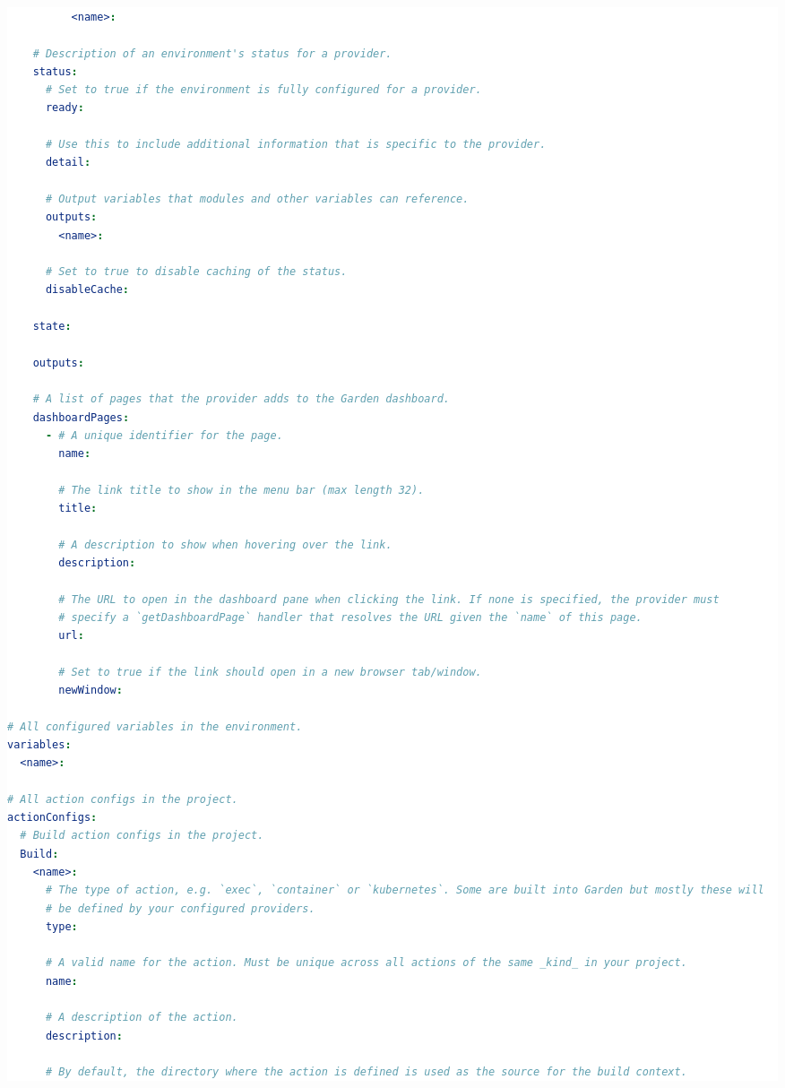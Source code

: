```yaml
          <name>:

    # Description of an environment's status for a provider.
    status:
      # Set to true if the environment is fully configured for a provider.
      ready:

      # Use this to include additional information that is specific to the provider.
      detail:

      # Output variables that modules and other variables can reference.
      outputs:
        <name>:

      # Set to true to disable caching of the status.
      disableCache:

    state:

    outputs:

    # A list of pages that the provider adds to the Garden dashboard.
    dashboardPages:
      - # A unique identifier for the page.
        name:

        # The link title to show in the menu bar (max length 32).
        title:

        # A description to show when hovering over the link.
        description:

        # The URL to open in the dashboard pane when clicking the link. If none is specified, the provider must
        # specify a `getDashboardPage` handler that resolves the URL given the `name` of this page.
        url:

        # Set to true if the link should open in a new browser tab/window.
        newWindow:

# All configured variables in the environment.
variables:
  <name>:

# All action configs in the project.
actionConfigs:
  # Build action configs in the project.
  Build:
    <name>:
      # The type of action, e.g. `exec`, `container` or `kubernetes`. Some are built into Garden but mostly these will
      # be defined by your configured providers.
      type:

      # A valid name for the action. Must be unique across all actions of the same _kind_ in your project.
      name:

      # A description of the action.
      description:

      # By default, the directory where the action is defined is used as the source for the build context.
```